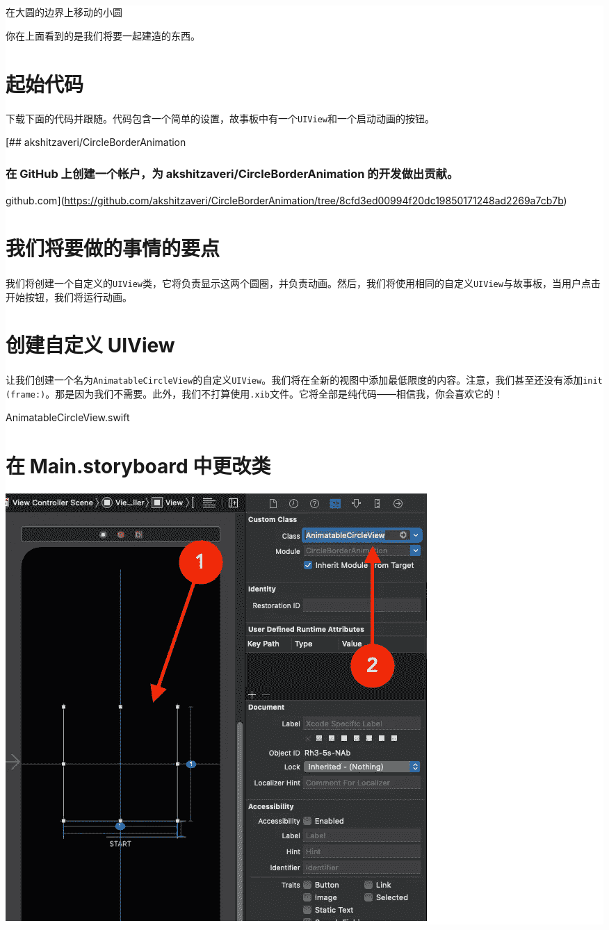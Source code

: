在大圆的边界上移动的小圆

你在上面看到的是我们将要一起建造的东西。

# 起始代码

下载下面的代码并跟随。代码包含一个简单的设置，故事板中有一个`UIView`和一个启动动画的按钮。

[](https://github.com/akshitzaveri/CircleBorderAnimation/tree/8cfd3ed00994f20dc19850171248ad2269a7cb7b) [## akshitzaveri/CircleBorderAnimation

### 在 GitHub 上创建一个帐户，为 akshitzaveri/CircleBorderAnimation 的开发做出贡献。

github.com](https://github.com/akshitzaveri/CircleBorderAnimation/tree/8cfd3ed00994f20dc19850171248ad2269a7cb7b) 

# 我们将要做的事情的要点

我们将创建一个自定义的`UIView`类，它将负责显示这两个圆圈，并负责动画。然后，我们将使用相同的自定义`UIView`与故事板，当用户点击开始按钮，我们将运行动画。

# 创建自定义 UIView

让我们创建一个名为`AnimatableCircleView`的自定义`UIView`。我们将在全新的视图中添加最低限度的内容。注意，我们甚至还没有添加`init(frame:)`。那是因为我们不需要。此外，我们不打算使用`.xib`文件。它将全部是纯代码——相信我，你会喜欢它的！

AnimatableCircleView.swift

# 在 Main.storyboard 中更改类

![](img/3bea640562747779f3ad38f7ed622b1a.png)
